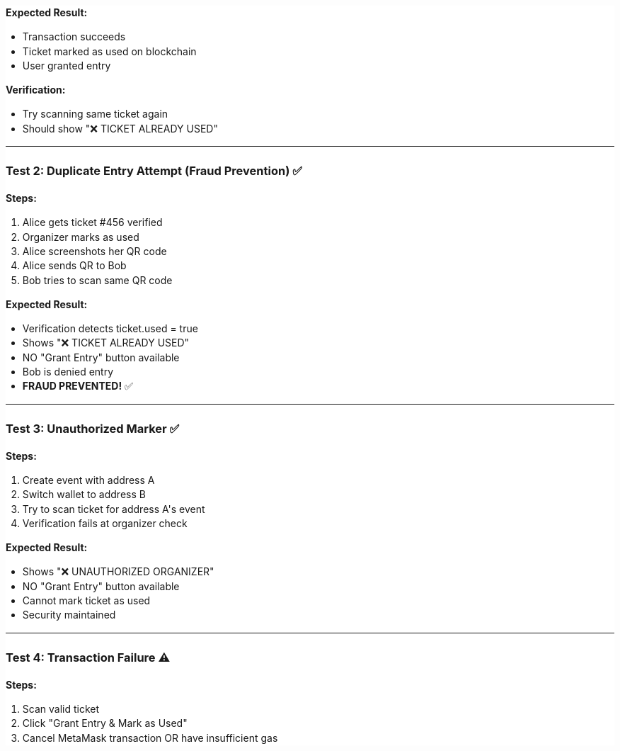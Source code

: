 **Expected Result:**

- Transaction succeeds
- Ticket marked as used on blockchain
- User granted entry

**Verification:**

- Try scanning same ticket again
- Should show "❌ TICKET ALREADY USED"

---

### **Test 2: Duplicate Entry Attempt (Fraud Prevention)** ✅

**Steps:**

1. Alice gets ticket #456 verified
2. Organizer marks as used
3. Alice screenshots her QR code
4. Alice sends QR to Bob
5. Bob tries to scan same QR code

**Expected Result:**

- Verification detects ticket.used = true
- Shows "❌ TICKET ALREADY USED"
- NO "Grant Entry" button available
- Bob is denied entry
- **FRAUD PREVENTED!** ✅

---

### **Test 3: Unauthorized Marker** ✅

**Steps:**

1. Create event with address A
2. Switch wallet to address B
3. Try to scan ticket for address A's event
4. Verification fails at organizer check

**Expected Result:**

- Shows "❌ UNAUTHORIZED ORGANIZER"
- NO "Grant Entry" button available
- Cannot mark ticket as used
- Security maintained

---

### **Test 4: Transaction Failure** ⚠️

**Steps:**

1. Scan valid ticket
2. Click "Grant Entry & Mark as Used"
3. Cancel MetaMask transaction
   OR have insufficient gas
